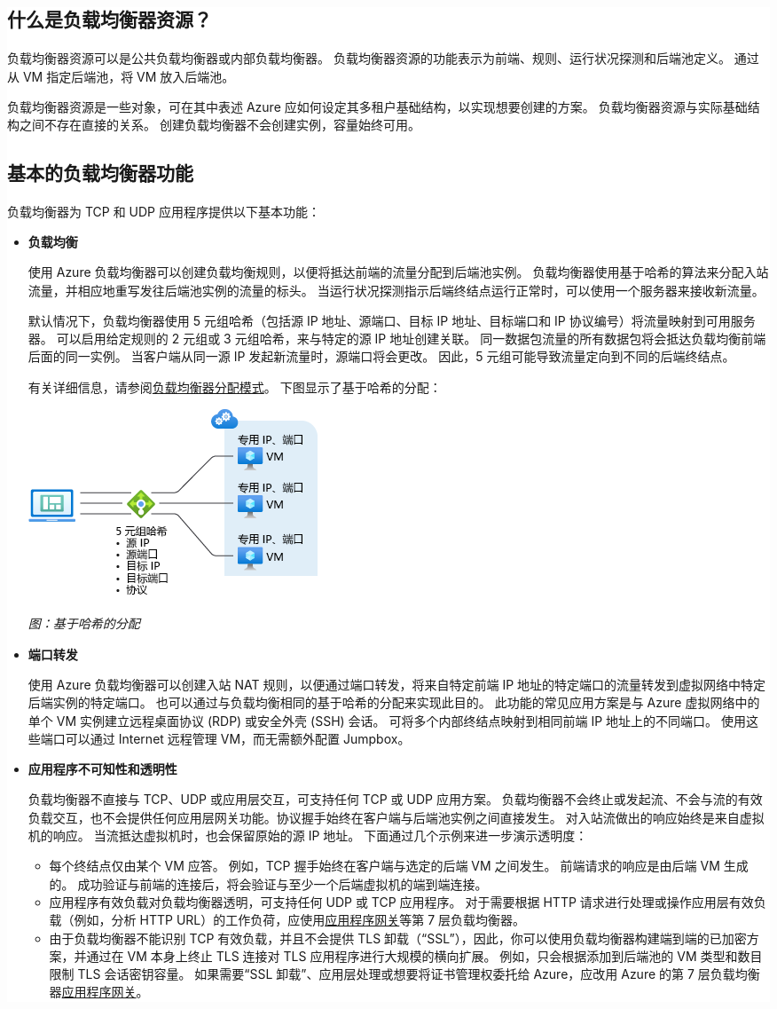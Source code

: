 ## <a name="what-are-load-balancer-resources"></a>什么是负载均衡器资源？

负载均衡器资源可以是公共负载均衡器或内部负载均衡器。 负载均衡器资源的功能表示为前端、规则、运行状况探测和后端池定义。 通过从 VM 指定后端池，将 VM 放入后端池。

负载均衡器资源是一些对象，可在其中表述 Azure 应如何设定其多租户基础结构，以实现想要创建的方案。 负载均衡器资源与实际基础结构之间不存在直接的关系。 创建负载均衡器不会创建实例，容量始终可用。 

## <a name="fundamental-load-balancer-features"></a>基本的负载均衡器功能

负载均衡器为 TCP 和 UDP 应用程序提供以下基本功能：

* **负载均衡**

    使用 Azure 负载均衡器可以创建负载均衡规则，以便将抵达前端的流量分配到后端池实例。 负载均衡器使用基于哈希的算法来分配入站流量，并相应地重写发往后端池实例的流量的标头。 当运行状况探测指示后端终结点运行正常时，可以使用一个服务器来接收新流量。
    
    默认情况下，负载均衡器使用 5 元组哈希（包括源 IP 地址、源端口、目标 IP 地址、目标端口和 IP 协议编号）将流量映射到可用服务器。 可以启用给定规则的 2 元组或 3 元组哈希，来与特定的源 IP 地址创建关联。 同一数据包流量的所有数据包将会抵达负载均衡前端后面的同一实例。 当客户端从同一源 IP 发起新流量时，源端口将会更改。 因此，5 元组可能导致流量定向到不同的后端终结点。

    有关详细信息，请参阅[负载均衡器分配模式](load-balancer-distribution-mode.md)。 下图显示了基于哈希的分配：

    ![基于哈希的分发](./media/load-balancer-overview/load-balancer-distribution.png)

    *图：基于哈希的分配*

* **端口转发**

    使用 Azure 负载均衡器可以创建入站 NAT 规则，以便通过端口转发，将来自特定前端 IP 地址的特定端口的流量转发到虚拟网络中特定后端实例的特定端口。 也可以通过与负载均衡相同的基于哈希的分配来实现此目的。 此功能的常见应用方案是与 Azure 虚拟网络中的单个 VM 实例建立远程桌面协议 (RDP) 或安全外壳 (SSH) 会话。 可将多个内部终结点映射到相同前端 IP 地址上的不同端口。 使用这些端口可以通过 Internet 远程管理 VM，而无需额外配置 Jumpbox。

* **应用程序不可知性和透明性**

    负载均衡器不直接与 TCP、UDP 或应用层交互，可支持任何 TCP 或 UDP 应用方案。  负载均衡器不会终止或发起流、不会与流的有效负载交互，也不会提供任何应用层网关功能。协议握手始终在客户端与后端池实例之间直接发生。  对入站流做出的响应始终是来自虚拟机的响应。  当流抵达虚拟机时，也会保留原始的源 IP 地址。  下面通过几个示例来进一步演示透明度：
    - 每个终结点仅由某个 VM 应答。  例如，TCP 握手始终在客户端与选定的后端 VM 之间发生。  前端请求的响应是由后端 VM 生成的。 成功验证与前端的连接后，将会验证与至少一个后端虚拟机的端到端连接。
    - 应用程序有效负载对负载均衡器透明，可支持任何 UDP 或 TCP 应用程序。 对于需要根据 HTTP 请求进行处理或操作应用层有效负载（例如，分析 HTTP URL）的工作负荷，应使用[应用程序网关](https://azure.microsoft.com/services/application-gateway)等第 7 层负载均衡器。
    - 由于负载均衡器不能识别 TCP 有效负载，并且不会提供 TLS 卸载（“SSL”），因此，你可以使用负载均衡器构建端到端的已加密方案，并通过在 VM 本身上终止 TLS 连接对 TLS 应用程序进行大规模的横向扩展。  例如，只会根据添加到后端池的 VM 类型和数目限制 TLS 会话密钥容量。  如果需要“SSL 卸载”、应用层处理或想要将证书管理权委托给 Azure，应改用 Azure 的第 7 层负载均衡器[应用程序网关](https://azure.microsoft.com/services/application-gateway)。
        